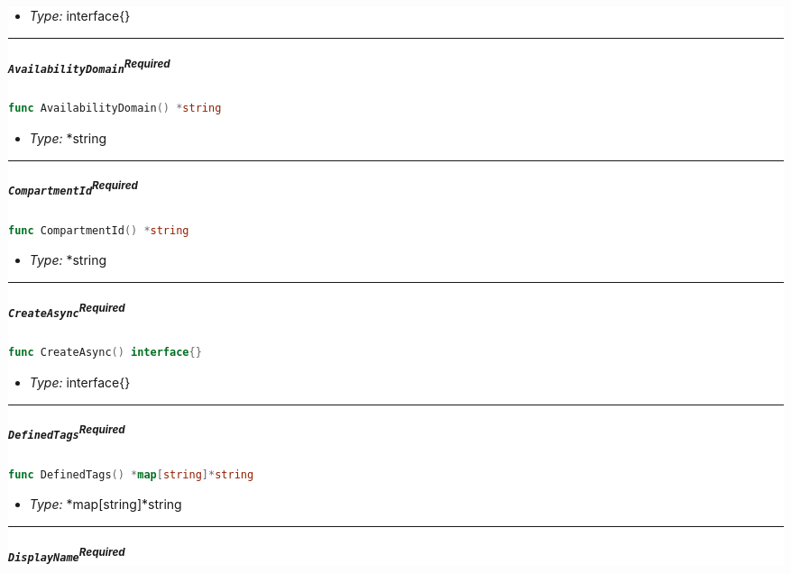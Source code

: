 - *Type:* interface{}

---

##### `AvailabilityDomain`<sup>Required</sup> <a name="AvailabilityDomain" id="rhizo-co-terraform-provider-oci.databaseAutonomousExadataInfrastructure.DatabaseAutonomousExadataInfrastructure.property.availabilityDomain"></a>

```go
func AvailabilityDomain() *string
```

- *Type:* *string

---

##### `CompartmentId`<sup>Required</sup> <a name="CompartmentId" id="rhizo-co-terraform-provider-oci.databaseAutonomousExadataInfrastructure.DatabaseAutonomousExadataInfrastructure.property.compartmentId"></a>

```go
func CompartmentId() *string
```

- *Type:* *string

---

##### `CreateAsync`<sup>Required</sup> <a name="CreateAsync" id="rhizo-co-terraform-provider-oci.databaseAutonomousExadataInfrastructure.DatabaseAutonomousExadataInfrastructure.property.createAsync"></a>

```go
func CreateAsync() interface{}
```

- *Type:* interface{}

---

##### `DefinedTags`<sup>Required</sup> <a name="DefinedTags" id="rhizo-co-terraform-provider-oci.databaseAutonomousExadataInfrastructure.DatabaseAutonomousExadataInfrastructure.property.definedTags"></a>

```go
func DefinedTags() *map[string]*string
```

- *Type:* *map[string]*string

---

##### `DisplayName`<sup>Required</sup> <a name="DisplayName" id="rhizo-co-terraform-provider-oci.databaseAutonomousExadataInfrastructure.DatabaseAutonomousExadataInfrastructure.property.displayName"></a>
